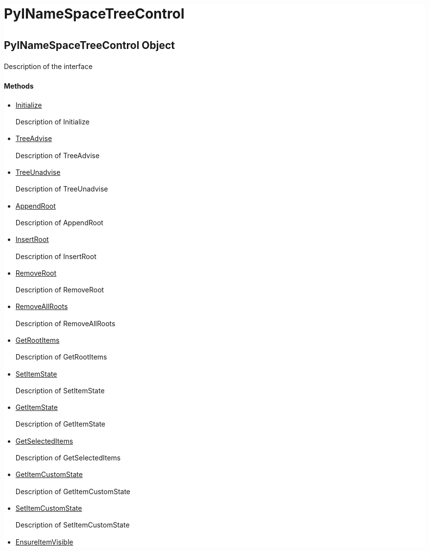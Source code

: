 # PyINameSpaceTreeControl

## PyINameSpaceTreeControl Object

Description of the interface

#### Methods


  - [Initialize](PyINameSpaceTreeControl.md#pyinamespacetreecontrolinitialize)

    Description of Initialize&nbsp;

  - [TreeAdvise](PyINameSpaceTreeControl.md#pyinamespacetreecontroltreeadvise)

    Description of TreeAdvise&nbsp;

  - [TreeUnadvise](PyINameSpaceTreeControl.md#pyinamespacetreecontroltreeunadvise)

    Description of TreeUnadvise&nbsp;

  - [AppendRoot](PyINameSpaceTreeControl.md#pyinamespacetreecontrolappendroot)

    Description of AppendRoot&nbsp;

  - [InsertRoot](PyINameSpaceTreeControl.md#pyinamespacetreecontrolinsertroot)

    Description of InsertRoot&nbsp;

  - [RemoveRoot](PyINameSpaceTreeControl.md#pyinamespacetreecontrolremoveroot)

    Description of RemoveRoot&nbsp;

  - [RemoveAllRoots](PyINameSpaceTreeControl.md#pyinamespacetreecontrolremoveallroots)

    Description of RemoveAllRoots&nbsp;

  - [GetRootItems](PyINameSpaceTreeControl.md#pyinamespacetreecontrolgetrootitems)

    Description of GetRootItems&nbsp;

  - [SetItemState](PyINameSpaceTreeControl.md#pyinamespacetreecontrolsetitemstate)

    Description of SetItemState&nbsp;

  - [GetItemState](PyINameSpaceTreeControl.md#pyinamespacetreecontrolgetitemstate)

    Description of GetItemState&nbsp;

  - [GetSelectedItems](PyINameSpaceTreeControl.md#pyinamespacetreecontrolgetselecteditems)

    Description of GetSelectedItems&nbsp;

  - [GetItemCustomState](PyINameSpaceTreeControl.md#pyinamespacetreecontrolgetitemcustomstate)

    Description of GetItemCustomState&nbsp;

  - [SetItemCustomState](PyINameSpaceTreeControl.md#pyinamespacetreecontrolsetitemcustomstate)

    Description of SetItemCustomState&nbsp;

  - [EnsureItemVisible](PyINameSpaceTreeControl.md#pyinamespacetreecontrolensureitemvisible)
